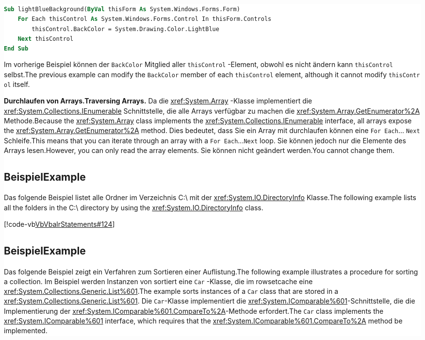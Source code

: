 ```vb  
Sub lightBlueBackground(ByVal thisForm As System.Windows.Forms.Form)  
    For Each thisControl As System.Windows.Forms.Control In thisForm.Controls  
        thisControl.BackColor = System.Drawing.Color.LightBlue  
    Next thisControl  
End Sub  
```  
  
 <span data-ttu-id="92ec5-223">Im vorherige Beispiel können der `BackColor` Mitglied aller `thisControl` -Element, obwohl es nicht ändern kann `thisControl` selbst.</span><span class="sxs-lookup"><span data-stu-id="92ec5-223">The previous example can modify the `BackColor` member of each `thisControl` element, although it cannot modify `thisControl` itself.</span></span>  
  
 <span data-ttu-id="92ec5-224">**Durchlaufen von Arrays.**</span><span class="sxs-lookup"><span data-stu-id="92ec5-224">**Traversing Arrays.**</span></span> <span data-ttu-id="92ec5-225">Da die <xref:System.Array> -Klasse implementiert die <xref:System.Collections.IEnumerable> Schnittstelle, die alle Arrays verfügbar zu machen die <xref:System.Array.GetEnumerator%2A> Methode.</span><span class="sxs-lookup"><span data-stu-id="92ec5-225">Because the <xref:System.Array> class implements the <xref:System.Collections.IEnumerable> interface, all arrays expose the <xref:System.Array.GetEnumerator%2A> method.</span></span> <span data-ttu-id="92ec5-226">Dies bedeutet, dass Sie ein Array mit durchlaufen können eine `For Each`... `Next` Schleife.</span><span class="sxs-lookup"><span data-stu-id="92ec5-226">This means that you can iterate through an array with a `For Each`...`Next` loop.</span></span> <span data-ttu-id="92ec5-227">Sie können jedoch nur die Elemente des Arrays lesen.</span><span class="sxs-lookup"><span data-stu-id="92ec5-227">However, you can only read the array elements.</span></span> <span data-ttu-id="92ec5-228">Sie können nicht geändert werden.</span><span class="sxs-lookup"><span data-stu-id="92ec5-228">You cannot change them.</span></span>  
  
## <a name="example"></a><span data-ttu-id="92ec5-229">Beispiel</span><span class="sxs-lookup"><span data-stu-id="92ec5-229">Example</span></span>  
 <span data-ttu-id="92ec5-230">Das folgende Beispiel listet alle Ordner im Verzeichnis C:\ mit der <xref:System.IO.DirectoryInfo> Klasse.</span><span class="sxs-lookup"><span data-stu-id="92ec5-230">The following example lists all the folders in the C:\ directory by using the <xref:System.IO.DirectoryInfo> class.</span></span>  
  
 [!code-vb[VbVbalrStatements#124](../../../visual-basic/language-reference/error-messages/codesnippet/VisualBasic/for-each-next-statement_6.vb)]  
  
## <a name="example"></a><span data-ttu-id="92ec5-231">Beispiel</span><span class="sxs-lookup"><span data-stu-id="92ec5-231">Example</span></span>  
 <span data-ttu-id="92ec5-232">Das folgende Beispiel zeigt ein Verfahren zum Sortieren einer Auflistung.</span><span class="sxs-lookup"><span data-stu-id="92ec5-232">The following example illustrates a procedure for sorting a collection.</span></span> <span data-ttu-id="92ec5-233">Im Beispiel werden Instanzen von sortiert eine `Car` -Klasse, die im rowsetcache eine <xref:System.Collections.Generic.List%601>.</span><span class="sxs-lookup"><span data-stu-id="92ec5-233">The example sorts instances of a `Car` class that are stored in a <xref:System.Collections.Generic.List%601>.</span></span> <span data-ttu-id="92ec5-234">Die `Car`-Klasse implementiert die <xref:System.IComparable%601>-Schnittstelle, die die Implementierung der <xref:System.IComparable%601.CompareTo%2A>-Methode erfordert.</span><span class="sxs-lookup"><span data-stu-id="92ec5-234">The `Car` class implements the <xref:System.IComparable%601> interface, which requires that the <xref:System.IComparable%601.CompareTo%2A> method be implemented.</span></span>  
  